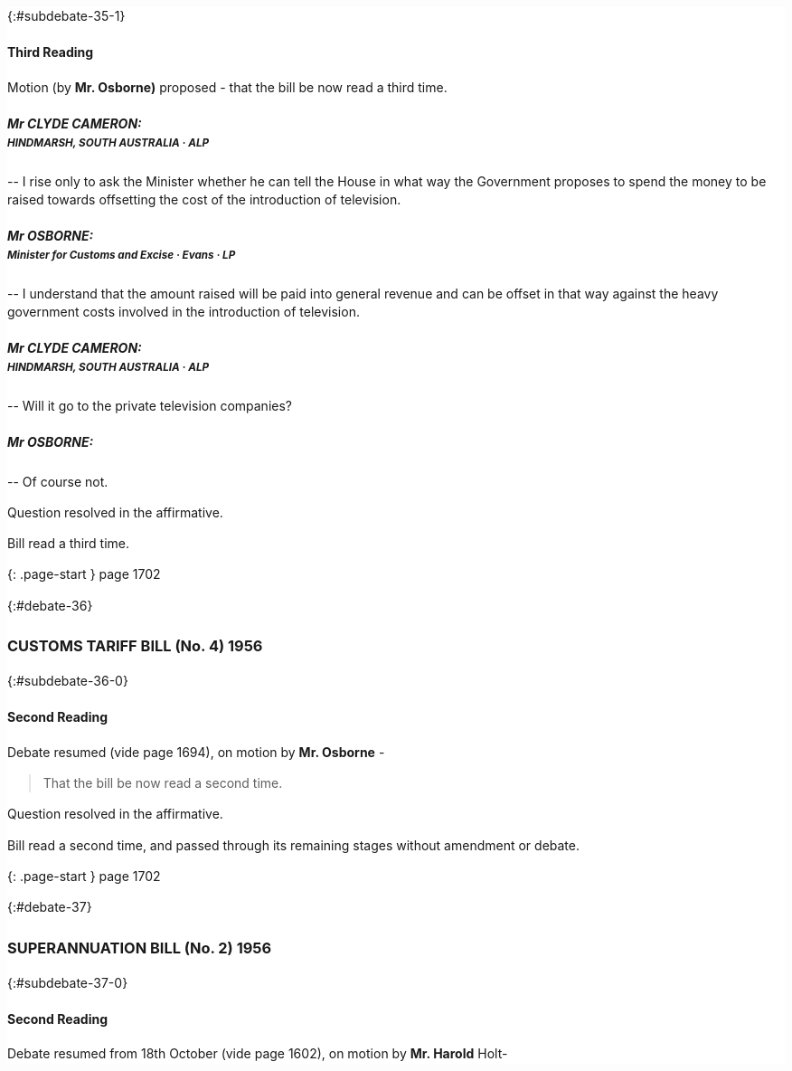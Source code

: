 {:#subdebate-35-1}
#### Third Reading

Motion (by  **Mr. Osborne)**  proposed -  that the bill be now  read a third  time. 

##### Mr CLYDE CAMERON:<br><small class="text-muted">HINDMARSH, SOUTH AUSTRALIA &middot; ALP</small>

--  I rise only to ask the Minister whether he can tell the House in what way the Government proposes to spend the money to be raised towards offsetting the cost of the introduction of television. 

##### Mr OSBORNE:<br><small class="text-muted">Minister for Customs and Excise &middot; Evans &middot; LP</small>

-- I understand that the amount raised will be paid into general revenue and can be offset in that way against the heavy government costs involved in the introduction of television. 

##### Mr CLYDE CAMERON:<br><small class="text-muted">HINDMARSH, SOUTH AUSTRALIA &middot; ALP</small>

-- Will it go to the private television companies? 

##### Mr OSBORNE:

-- Of course not. 

Question resolved in the affirmative. 

Bill read a third time. 

{: .page-start }
page 1702

{:#debate-36}
### CUSTOMS TARIFF BILL (No. 4) 1956

{:#subdebate-36-0}
#### Second Reading

Debate resumed (vide page 1694), on motion by  **Mr. Osborne**  - 

  >That the bill be now read a second time. 

Question resolved in the affirmative. 

Bill read a second time, and passed through its remaining stages without amendment or debate. 

{: .page-start }
page 1702

{:#debate-37}
### SUPERANNUATION BILL (No. 2) 1956

{:#subdebate-37-0}
#### Second Reading

Debate resumed from 18th October (vide page 1602), on motion by  **Mr. Harold**  Holt- 
